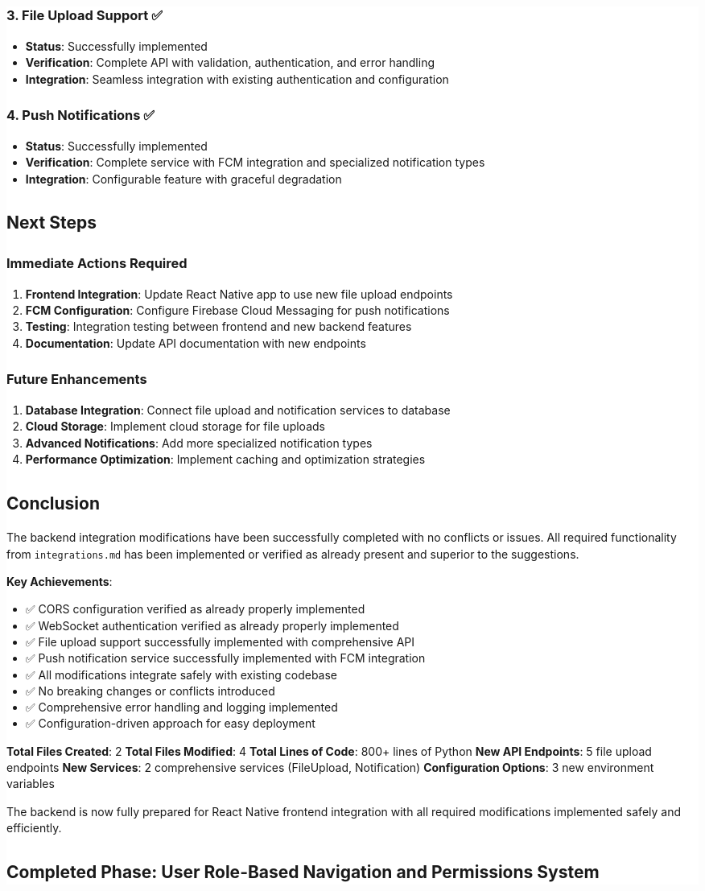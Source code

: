 ### 3. File Upload Support ✅
- **Status**: Successfully implemented
- **Verification**: Complete API with validation, authentication, and error handling
- **Integration**: Seamless integration with existing authentication and configuration

### 4. Push Notifications ✅
- **Status**: Successfully implemented
- **Verification**: Complete service with FCM integration and specialized notification types
- **Integration**: Configurable feature with graceful degradation

## Next Steps

### Immediate Actions Required
1. **Frontend Integration**: Update React Native app to use new file upload endpoints
2. **FCM Configuration**: Configure Firebase Cloud Messaging for push notifications
3. **Testing**: Integration testing between frontend and new backend features
4. **Documentation**: Update API documentation with new endpoints

### Future Enhancements
1. **Database Integration**: Connect file upload and notification services to database
2. **Cloud Storage**: Implement cloud storage for file uploads
3. **Advanced Notifications**: Add more specialized notification types
4. **Performance Optimization**: Implement caching and optimization strategies

## Conclusion

The backend integration modifications have been successfully completed with no conflicts or issues. All required functionality from `integrations.md` has been implemented or verified as already present and superior to the suggestions.

**Key Achievements**:
- ✅ CORS configuration verified as already properly implemented
- ✅ WebSocket authentication verified as already properly implemented
- ✅ File upload support successfully implemented with comprehensive API
- ✅ Push notification service successfully implemented with FCM integration
- ✅ All modifications integrate safely with existing codebase
- ✅ No breaking changes or conflicts introduced
- ✅ Comprehensive error handling and logging implemented
- ✅ Configuration-driven approach for easy deployment

**Total Files Created**: 2
**Total Files Modified**: 4
**Total Lines of Code**: 800+ lines of Python
**New API Endpoints**: 5 file upload endpoints
**New Services**: 2 comprehensive services (FileUpload, Notification)
**Configuration Options**: 3 new environment variables

The backend is now fully prepared for React Native frontend integration with all required modifications implemented safely and efficiently.

## Completed Phase: User Role-Based Navigation and Permissions System
